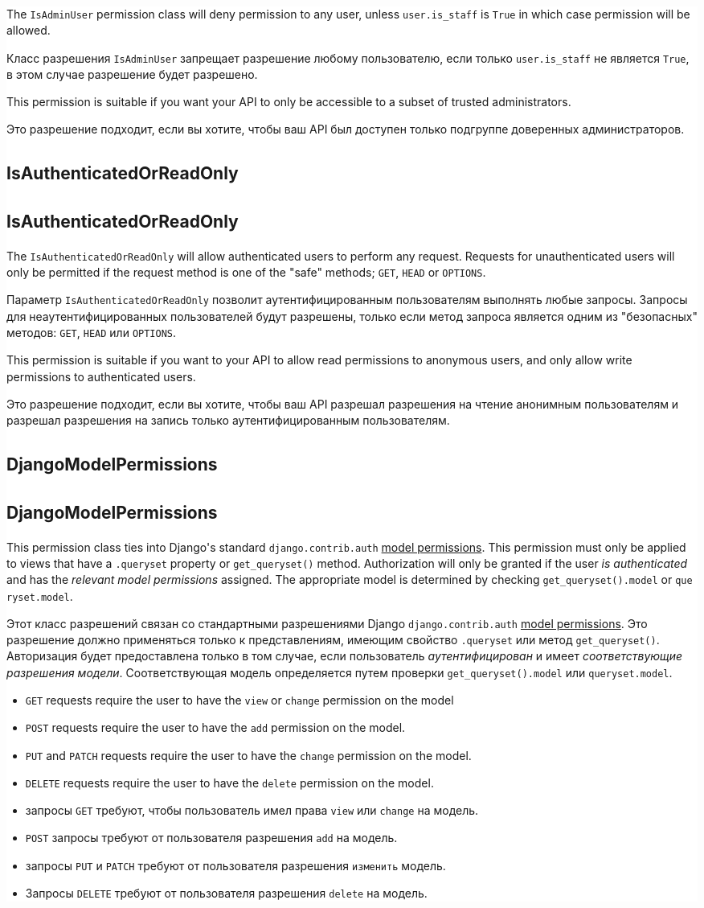 The `IsAdminUser` permission class will deny permission to any user, unless `user.is_staff` is `True` in which case permission will be allowed.

Класс разрешения `IsAdminUser` запрещает разрешение любому пользователю, если только `user.is_staff` не является `True`, в этом случае разрешение будет разрешено.

This permission is suitable if you want your API to only be accessible to a subset of trusted administrators.

Это разрешение подходит, если вы хотите, чтобы ваш API был доступен только подгруппе доверенных администраторов.

## IsAuthenticatedOrReadOnly

## IsAuthenticatedOrReadOnly

The `IsAuthenticatedOrReadOnly` will allow authenticated users to perform any request.  Requests for unauthenticated users will only be permitted if the request method is one of the "safe" methods; `GET`, `HEAD` or `OPTIONS`.

Параметр `IsAuthenticatedOrReadOnly` позволит аутентифицированным пользователям выполнять любые запросы.  Запросы для неаутентифицированных пользователей будут разрешены, только если метод запроса является одним из "безопасных" методов: `GET`, `HEAD` или `OPTIONS`.

This permission is suitable if you want to your API to allow read permissions to anonymous users, and only allow write permissions to authenticated users.

Это разрешение подходит, если вы хотите, чтобы ваш API разрешал разрешения на чтение анонимным пользователям и разрешал разрешения на запись только аутентифицированным пользователям.

## DjangoModelPermissions

## DjangoModelPermissions

This permission class ties into Django's standard `django.contrib.auth` [model permissions](https://docs.djangoproject.com/en/stable/topics/auth/customizing/#custom-permissions).  This permission must only be applied to views that have a `.queryset` property or `get_queryset()` method. Authorization will only be granted if the user _is authenticated_ and has the _relevant model permissions_ assigned. The appropriate model is determined by checking `get_queryset().model` or `queryset.model`.

Этот класс разрешений связан со стандартными разрешениями Django `django.contrib.auth` [model permissions](https://docs.djangoproject.com/en/stable/topics/auth/customizing/#custom-permissions).  Это разрешение должно применяться только к представлениям, имеющим свойство `.queryset` или метод `get_queryset()`. Авторизация будет предоставлена только в том случае, если пользователь *аутентифицирован* и имеет *соответствующие разрешения модели*. Соответствующая модель определяется путем проверки `get_queryset().model` или `queryset.model`.

* `GET` requests require the user to have the `view` or `change` permission on the model
* `POST` requests require the user to have the `add` permission on the model.
* `PUT` and `PATCH` requests require the user to have the `change` permission on the model.
* `DELETE` requests require the user to have the `delete` permission on the model.

* запросы `GET` требуют, чтобы пользователь имел права `view` или `change` на модель.
* `POST` запросы требуют от пользователя разрешения `add` на модель.
* запросы `PUT` и `PATCH` требуют от пользователя разрешения `изменить` модель.
* Запросы `DELETE` требуют от пользователя разрешения `delete` на модель.
